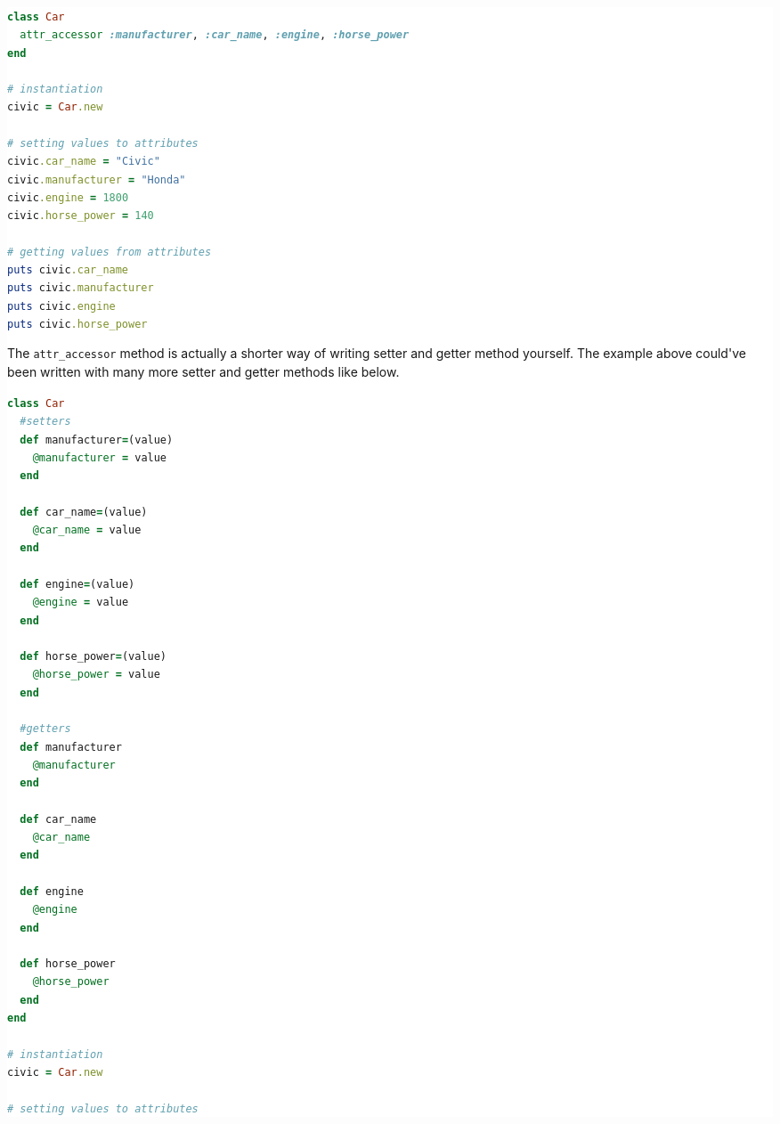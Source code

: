 ```ruby
class Car
  attr_accessor :manufacturer, :car_name, :engine, :horse_power
end

# instantiation
civic = Car.new

# setting values to attributes
civic.car_name = "Civic"
civic.manufacturer = "Honda"
civic.engine = 1800
civic.horse_power = 140

# getting values from attributes
puts civic.car_name
puts civic.manufacturer
puts civic.engine
puts civic.horse_power
```

The `attr_accessor` method is actually a shorter way of writing setter and getter method yourself. The example above could've been written with many more setter and getter methods like below.

```ruby
class Car
  #setters
  def manufacturer=(value)
    @manufacturer = value
  end

  def car_name=(value)
    @car_name = value
  end

  def engine=(value)
    @engine = value
  end

  def horse_power=(value)
    @horse_power = value
  end

  #getters
  def manufacturer
    @manufacturer
  end

  def car_name
    @car_name
  end

  def engine
    @engine
  end

  def horse_power
    @horse_power
  end
end

# instantiation
civic = Car.new

# setting values to attributes
```